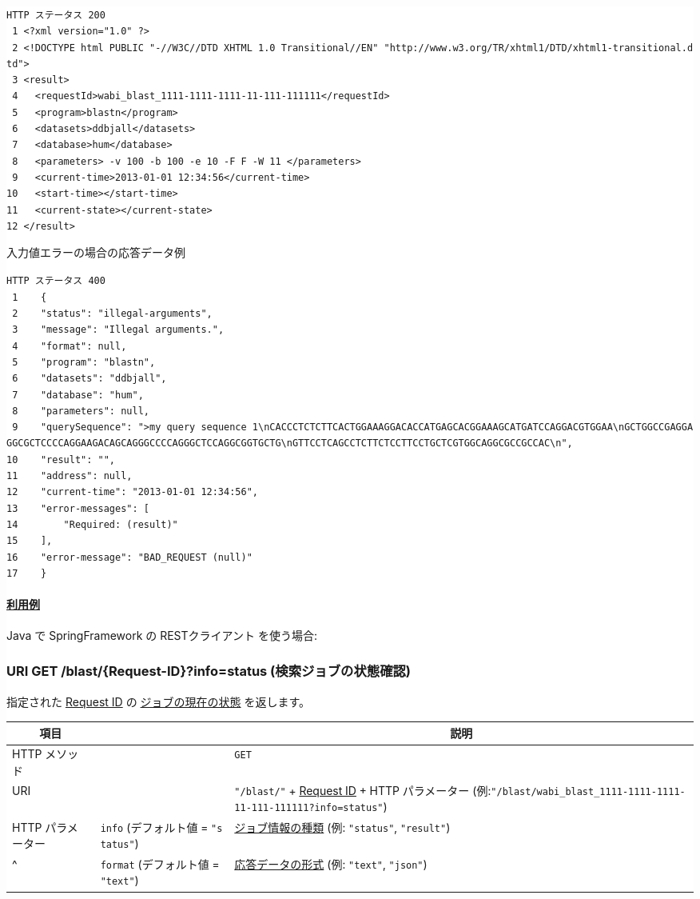 ``` code scroll
HTTP ステータス 200
 1 <?xml version="1.0" ?>
 2 <!DOCTYPE html PUBLIC "-//W3C//DTD XHTML 1.0 Transitional//EN" "http://www.w3.org/TR/xhtml1/DTD/xhtml1-transitional.dtd">
 3 <result>
 4   <requestId>wabi_blast_1111-1111-1111-11-111-111111</requestId>
 5   <program>blastn</program>
 6   <datasets>ddbjall</datasets>
 7   <database>hum</database>
 8   <parameters> -v 100 -b 100 -e 10 -F F -W 11 </parameters>
 9   <current-time>2013-01-01 12:34:56</current-time>
10   <start-time></start-time>
11   <current-state></current-state>
12 </result>
```

入力値エラーの場合の応答データ例

``` code scroll
HTTP ステータス 400
 1    {
 2    "status": "illegal-arguments",
 3    "message": "Illegal arguments.",
 4    "format": null,
 5    "program": "blastn",
 6    "datasets": "ddbjall",
 7    "database": "hum",
 8    "parameters": null,
 9    "querySequence": ">my query sequence 1\nCACCCTCTCTTCACTGGAAAGGACACCATGAGCACGGAAAGCATGATCCAGGACGTGGAA\nGCTGGCCGAGGAGGCGCTCCCCAGGAAGACAGCAGGGCCCCAGGGCTCCAGGCGGTGCTG\nGTTCCTCAGCCTCTTCTCCTTCCTGCTCGTGGCAGGCGCCGCCAC\n",
10    "result": "",
11    "address": null,
12    "current-time": "2013-01-01 12:34:56",
13    "error-messages": [
14        "Required: (result)" 
15    ],
16    "error-message": "BAD_REQUEST (null)" 
17    }
```

#### [利用例](javascript:void\(0\))

Java で SpringFramework の RESTクライアント を使う場合:

### URI GET /blast/{Request-ID}?info=status (検索ジョブの状態確認)

指定された [Request ID](#parameter-Request-ID) の [ジョブの現在の状態](#search-status)
を返します。

|  項目  |    |  説明  |
| ---- | ---- | ---- |
|  HTTP メソッド  |    |  `GET`  |
|  URI  |    |  `"/blast/"` + [Request ID](#parameter-Request-ID) + HTTP パラメーター (例:`"/blast/wabi_blast_1111-1111-1111-11-111-111111?info=status"`)  |
|  HTTP パラメーター  |  `info` (デフォルト値 = `"status"`)  |  [ジョブ情報の種類](#parameter-info) (例: `"status"`, `"result"`)  |
|  ^  |  `format` (デフォルト値 = `"text"`)  |  [応答データの形式](#parameter-format) (例: `"text"`, `"json"`)  |
